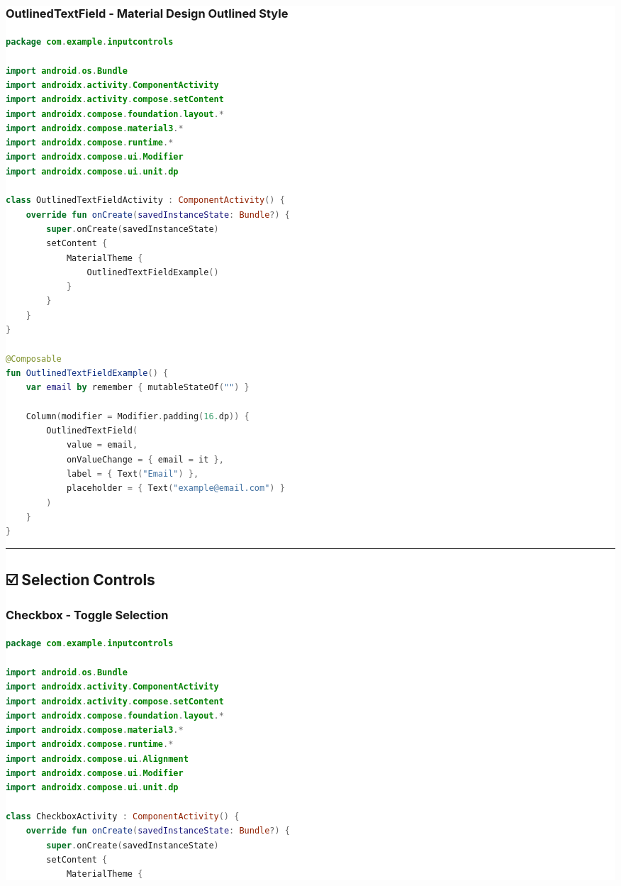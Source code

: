### OutlinedTextField - Material Design Outlined Style

```kotlin
package com.example.inputcontrols

import android.os.Bundle
import androidx.activity.ComponentActivity
import androidx.activity.compose.setContent
import androidx.compose.foundation.layout.*
import androidx.compose.material3.*
import androidx.compose.runtime.*
import androidx.compose.ui.Modifier
import androidx.compose.ui.unit.dp

class OutlinedTextFieldActivity : ComponentActivity() {
    override fun onCreate(savedInstanceState: Bundle?) {
        super.onCreate(savedInstanceState)
        setContent {
            MaterialTheme {
                OutlinedTextFieldExample()
            }
        }
    }
}

@Composable
fun OutlinedTextFieldExample() {
    var email by remember { mutableStateOf("") }
    
    Column(modifier = Modifier.padding(16.dp)) {
        OutlinedTextField(
            value = email,
            onValueChange = { email = it },
            label = { Text("Email") },
            placeholder = { Text("example@email.com") }
        )
    }
}
```

---

## ☑️ Selection Controls

### Checkbox - Toggle Selection

```kotlin
package com.example.inputcontrols

import android.os.Bundle
import androidx.activity.ComponentActivity
import androidx.activity.compose.setContent
import androidx.compose.foundation.layout.*
import androidx.compose.material3.*
import androidx.compose.runtime.*
import androidx.compose.ui.Alignment
import androidx.compose.ui.Modifier
import androidx.compose.ui.unit.dp

class CheckboxActivity : ComponentActivity() {
    override fun onCreate(savedInstanceState: Bundle?) {
        super.onCreate(savedInstanceState)
        setContent {
            MaterialTheme {
```